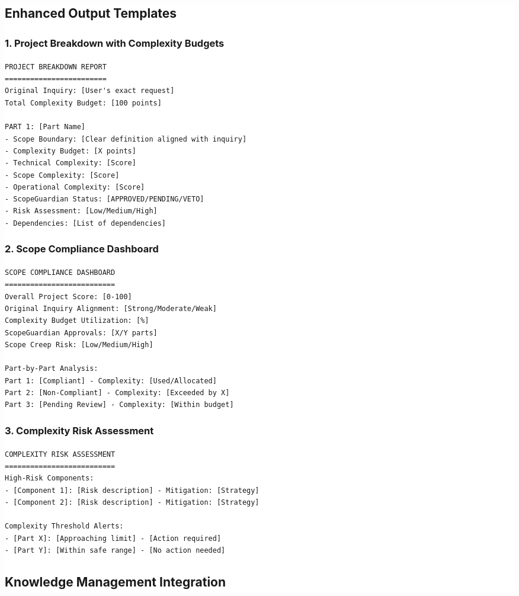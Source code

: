 ## Enhanced Output Templates

### 1. Project Breakdown with Complexity Budgets
```
PROJECT BREAKDOWN REPORT
========================
Original Inquiry: [User's exact request]
Total Complexity Budget: [100 points]

PART 1: [Part Name]
- Scope Boundary: [Clear definition aligned with inquiry]
- Complexity Budget: [X points]
- Technical Complexity: [Score]
- Scope Complexity: [Score]
- Operational Complexity: [Score]
- ScopeGuardian Status: [APPROVED/PENDING/VETO]
- Risk Assessment: [Low/Medium/High]
- Dependencies: [List of dependencies]
```

### 2. Scope Compliance Dashboard
```
SCOPE COMPLIANCE DASHBOARD
==========================
Overall Project Score: [0-100]
Original Inquiry Alignment: [Strong/Moderate/Weak]
Complexity Budget Utilization: [%]
ScopeGuardian Approvals: [X/Y parts]
Scope Creep Risk: [Low/Medium/High]

Part-by-Part Analysis:
Part 1: [Compliant] - Complexity: [Used/Allocated]
Part 2: [Non-Compliant] - Complexity: [Exceeded by X]
Part 3: [Pending Review] - Complexity: [Within budget]
```

### 3. Complexity Risk Assessment
```
COMPLEXITY RISK ASSESSMENT
==========================
High-Risk Components:
- [Component 1]: [Risk description] - Mitigation: [Strategy]
- [Component 2]: [Risk description] - Mitigation: [Strategy]

Complexity Threshold Alerts:
- [Part X]: [Approaching limit] - [Action required]
- [Part Y]: [Within safe range] - [No action needed]
```

## Knowledge Management Integration

